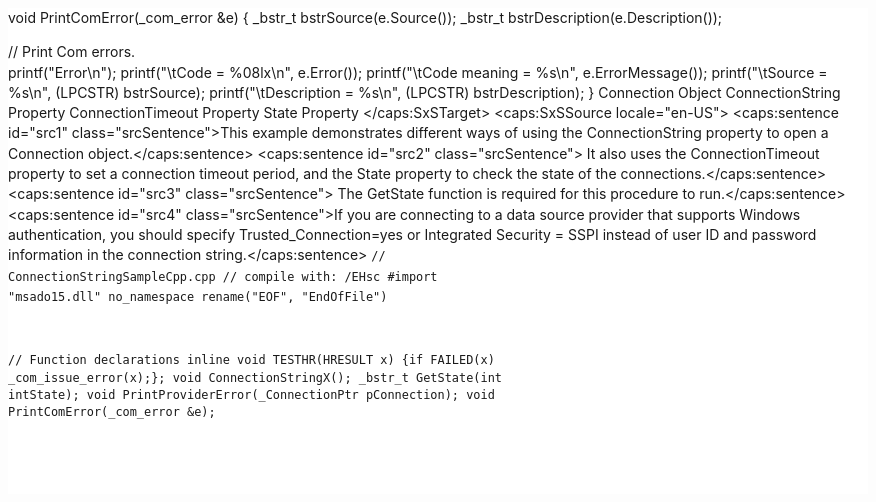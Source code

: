 void PrintComError(_com_error &amp;e) {
   _bstr_t bstrSource(e.Source());
   _bstr_t bstrDescription(e.Description());

   // Print Com errors.  
   printf("Error\n");
   printf("\tCode = %08lx\n", e.Error());
   printf("\tCode meaning = %s\n", e.ErrorMessage());
   printf("\tSource = %s\n", (LPCSTR) bstrSource);
   printf("\tDescription = %s\n", (LPCSTR) bstrDescription);
}</code>
      </introduction>
      <relatedTopics>
        <link xlink:href="ef6b1824-5b12-43db-89d7-8f3d13896d4d">Connection Object</link>
        <link xlink:href="3be75b75-4d36-4479-ab64-9a456869252a">ConnectionString Property</link>
        <link xlink:href="8904a403-1383-4b4b-b53d-5c01d6f5deac">ConnectionTimeout Property</link>
        <link xlink:href="0b993bac-2653-40b1-bcbb-5b57b6aae2bf">State Property</link>
      </relatedTopics>
    </developerReferenceWithoutSyntaxDocument>
  </caps:SxSTarget>
  <caps:SxSSource locale="en-US">
    <developerReferenceWithoutSyntaxDocument xsi:schemaLocation="http://ddue.schemas.microsoft.com/authoring/2003/5 http://dduestorage.blob.core.windows.net/ddueschema/developer.xsd" xmlns="http://ddue.schemas.microsoft.com/authoring/2003/5" xmlns:xlink="http://www.w3.org/1999/xlink" xmlns:xsi="http://www.w3.org/2001/XMLSchema-instance">
      <introduction>
        <para>
          <caps:sentence id="src1" class="srcSentence">This example demonstrates different ways of using the <legacyLink xlink:href="3be75b75-4d36-4479-ab64-9a456869252a">ConnectionString</legacyLink> property to open a <legacyLink xlink:href="ef6b1824-5b12-43db-89d7-8f3d13896d4d">Connection</legacyLink> object.</caps:sentence>
          <caps:sentence id="src2" class="srcSentence"> It also uses the <legacyLink xlink:href="8904a403-1383-4b4b-b53d-5c01d6f5deac">ConnectionTimeout</legacyLink> property to set a connection timeout period, and the <legacyLink xlink:href="0b993bac-2653-40b1-bcbb-5b57b6aae2bf">State</legacyLink> property to check the state of the connections.</caps:sentence>
          <caps:sentence id="src3" class="srcSentence"> The GetState function is required for this procedure to run.</caps:sentence>
        </para>
        <alert class="note">
          <para>
            <caps:sentence id="src4" class="srcSentence">If you are connecting to a data source provider that supports Windows authentication, you should specify <languageKeyword>Trusted_Connection=yes</languageKeyword> or <languageKeyword>Integrated Security = SSPI</languageKeyword> instead of user ID and password information in the connection string.</caps:sentence>
          </para>
        </alert>
        <code>// ConnectionStringSampleCpp.cpp
// compile with: /EHsc
#import "msado15.dll" no_namespace rename("EOF", "EndOfFile")

// Function declarations
inline void TESTHR(HRESULT x) {if FAILED(x) _com_issue_error(x);};
void ConnectionStringX();
_bstr_t GetState(int intState); 
void PrintProviderError(_ConnectionPtr pConnection);
void PrintComError(_com_error &amp;e);
